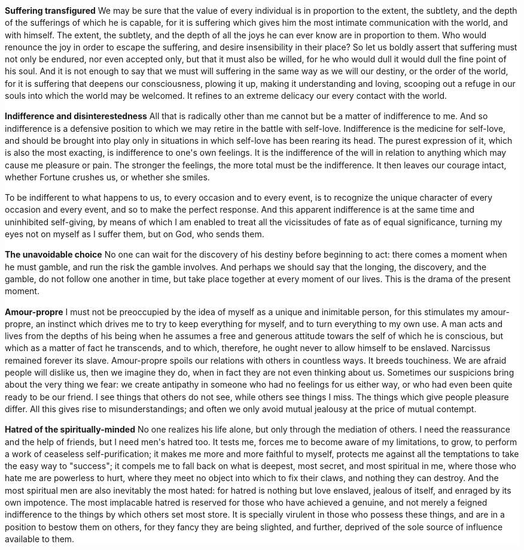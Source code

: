**Suffering transfigured**
We may be sure that the value of every individual is in proportion to the extent, the subtlety, and the depth of the sufferings of which he is capable, for it is suffering which gives him the most intimate communication with the world, and with himself. The extent, the subtlety, and the depth of all the joys he can ever know are in proportion to them. Who would renounce the joy in order to escape the suffering, and desire insensibility in their place? So let us boldly assert that suffering must not only be endured, nor even accepted only, but that it must also be willed, for he who would dull it would dull the fine point of his soul. And it is not enough to say that we must will suffering in the same way as we will our destiny, or the order of the world, for it is suffering that deepens our consciousness, plowing it up, making it understanding and loving, scooping out a refuge in our souls into which the world may be welcomed. It refines to an extreme delicacy our every contact with the world.
 
**Indifference and disinterestedness**
All that is radically other than me cannot but be a matter of indifference to me. And so indifference is a defensive position to which we may retire in the battle with self-love. Indifference is the medicine for self-love, and should be brought into play only in situations in which self-love has been rearing its head. The purest expression of it, which is also the most exacting, is indifference to one's own feelings. It is the indifference of the will in relation to anything which may cause me pleasure or pain. The stronger the feelings, the more total must be the indifference. It then leaves our courage intact, whether Fortune crushes us, or whether she smiles.

To be indifferent to what happens to us, to every occasion and to every event, is to recognize the unique character of every occasion and every event, and so to make the perfect response. And this apparent indifference is at the same time and uninhibited self-giving, by means of which I am enabled to treat all the vicissitudes of fate as of equal significance, turning my eyes not on myself as I suffer them, but on God, who sends them.
 
**The unavoidable choice**
No one can wait for the discovery of his destiny before beginning to act: there comes a moment when he must gamble, and run the risk the gamble involves. And perhaps we should say that the longing, the discovery, and the gamble, do not follow one another in time, but take place together at every moment of our lives. This is the drama of the present moment.
 
**Amour-propre**
I must not be preoccupied by the idea of myself as a unique and inimitable person, for this stimulates my amour-propre, an instinct which drives me to try to keep everything for myself, and to turn everything to my own use. A man acts and lives from the depths of his being when he assumes a free and generous attitude towars the self of which he is conscious, but which as a matter of fact he transcends, and to which, therefore, he ought never to allow himself to be enslaved. Narcissus remained forever its slave. Amour-propre spoils our relations with others in countless ways. It breeds touchiness. We are afraid people will dislike us, then we imagine they do, when in fact they are not even thinking about us. Sometimes our suspicions bring about the very thing we fear: we create antipathy in someone who had no feelings for us either way, or who had even been quite ready to be our friend. I see things that others do not see, while others see things I miss. The things which give people pleasure differ. All this gives rise to misunderstandings; and often we only avoid mutual jealousy at the price of mutual contempt.
 
**Hatred of the spiritually-minded**
No one realizes his life alone, but only through the mediation of others. I need the reassurance and the help of friends, but I need men's hatred too. It tests me, forces me to become aware of my limitations, to grow, to perform a work of ceaseless self-purification; it makes me more and more faithful to myself, protects me against all the temptations to take the easy way to "success"; it compels me to fall back on what is deepest, most secret, and most spiritual in me, where those who hate me are powerless to hurt, where they meet no object into which to fix their claws, and nothing they can destroy. And the most spiritual men are also inevitably the most hated: for hatred is nothing but love enslaved, jealous of itself, and enraged by its own impotence. The most implacable hatred is reserved for those who have achieved a genuine, and not merely a feigned indifference to the things by which others set most store. It is specially virulent in those who possess these things, and are in a position to bestow them on others, for they fancy they are being slighted, and further, deprived of the sole source of influence available to them.
